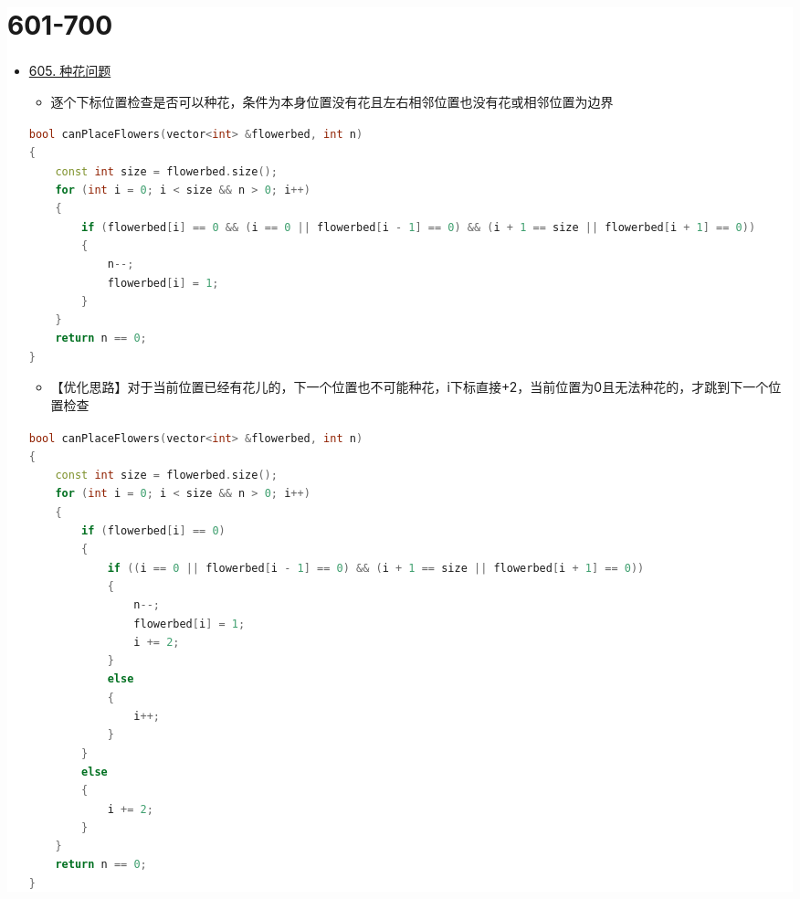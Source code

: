 # 601-700

- [605. 种花问题](https://leetcode-cn.com/problems/can-place-flowers/)
    
    - 逐个下标位置检查是否可以种花，条件为本身位置没有花且左右相邻位置也没有花或相邻位置为边界

	```cpp
	bool canPlaceFlowers(vector<int> &flowerbed, int n)
	{
		const int size = flowerbed.size();
		for (int i = 0; i < size && n > 0; i++)
		{
			if (flowerbed[i] == 0 && (i == 0 || flowerbed[i - 1] == 0) && (i + 1 == size || flowerbed[i + 1] == 0))
			{
				n--;
				flowerbed[i] = 1;
			}
		}
		return n == 0;
	}
	```

    - 【优化思路】对于当前位置已经有花儿的，下一个位置也不可能种花，i下标直接+2，当前位置为0且无法种花的，才跳到下一个位置检查

    ```cpp
	bool canPlaceFlowers(vector<int> &flowerbed, int n)
	{
		const int size = flowerbed.size();
		for (int i = 0; i < size && n > 0; i++)
		{
			if (flowerbed[i] == 0)
			{
				if ((i == 0 || flowerbed[i - 1] == 0) && (i + 1 == size || flowerbed[i + 1] == 0))
				{
					n--;
					flowerbed[i] = 1;
					i += 2;
				}
				else
				{
					i++;
				}
			}
			else
			{
				i += 2;
			}
		}
		return n == 0;
	}
    ```
